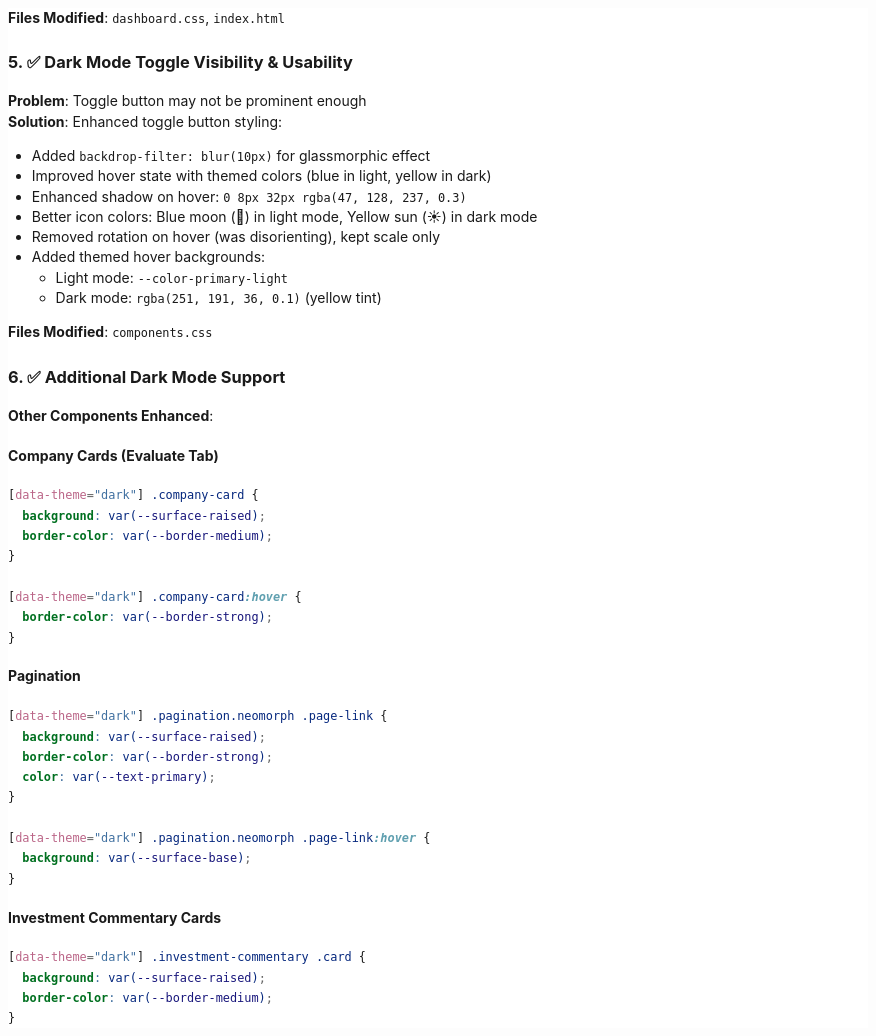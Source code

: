 **Files Modified**: `dashboard.css`, `index.html`

### 5. ✅ Dark Mode Toggle Visibility & Usability
**Problem**: Toggle button may not be prominent enough  
**Solution**:
Enhanced toggle button styling:
- Added `backdrop-filter: blur(10px)` for glassmorphic effect
- Improved hover state with themed colors (blue in light, yellow in dark)
- Enhanced shadow on hover: `0 8px 32px rgba(47, 128, 237, 0.3)`
- Better icon colors: Blue moon (🌙) in light mode, Yellow sun (☀️) in dark mode
- Removed rotation on hover (was disorienting), kept scale only
- Added themed hover backgrounds:
  - Light mode: `--color-primary-light`
  - Dark mode: `rgba(251, 191, 36, 0.1)` (yellow tint)

**Files Modified**: `components.css`

### 6. ✅ Additional Dark Mode Support
**Other Components Enhanced**:

#### Company Cards (Evaluate Tab)
```css
[data-theme="dark"] .company-card {
  background: var(--surface-raised);
  border-color: var(--border-medium);
}

[data-theme="dark"] .company-card:hover {
  border-color: var(--border-strong);
}
```

#### Pagination
```css
[data-theme="dark"] .pagination.neomorph .page-link {
  background: var(--surface-raised);
  border-color: var(--border-strong);
  color: var(--text-primary);
}

[data-theme="dark"] .pagination.neomorph .page-link:hover {
  background: var(--surface-base);
}
```

#### Investment Commentary Cards
```css
[data-theme="dark"] .investment-commentary .card {
  background: var(--surface-raised);
  border-color: var(--border-medium);
}
```
